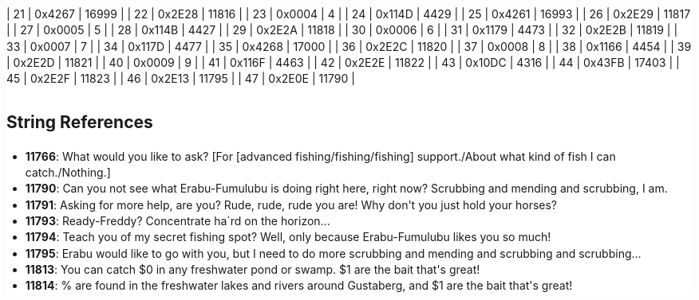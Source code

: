 |      21 | 0x4267      |       16999 |
|      22 | 0x2E28      |       11816 |
|      23 | 0x0004      |           4 |
|      24 | 0x114D      |        4429 |
|      25 | 0x4261      |       16993 |
|      26 | 0x2E29      |       11817 |
|      27 | 0x0005      |           5 |
|      28 | 0x114B      |        4427 |
|      29 | 0x2E2A      |       11818 |
|      30 | 0x0006      |           6 |
|      31 | 0x1179      |        4473 |
|      32 | 0x2E2B      |       11819 |
|      33 | 0x0007      |           7 |
|      34 | 0x117D      |        4477 |
|      35 | 0x4268      |       17000 |
|      36 | 0x2E2C      |       11820 |
|      37 | 0x0008      |           8 |
|      38 | 0x1166      |        4454 |
|      39 | 0x2E2D      |       11821 |
|      40 | 0x0009      |           9 |
|      41 | 0x116F      |        4463 |
|      42 | 0x2E2E      |       11822 |
|      43 | 0x10DC      |        4316 |
|      44 | 0x43FB      |       17403 |
|      45 | 0x2E2F      |       11823 |
|      46 | 0x2E13      |       11795 |
|      47 | 0x2E0E      |       11790 |

## String References

- **11766**: What would you like to ask? [For [advanced fishing/fishing/fishing] support./About what kind of fish I can catch./Nothing.]
- **11790**: Can you not see what Erabu-Fumulubu is doing right here, right now? Scrubbing and mending and scrubbing, I am.
- **11791**: Asking for more help, are you? Rude, rude, rude you are! Why don't you just hold your horses?
- **11793**: Ready-Freddy? Concentrate ha\`rd on the horizon...
- **11794**: Teach you of my secret fishing spot? Well, only because Erabu-Fumulubu likes you so much!
- **11795**: Erabu would like to go with you, but I need to do more scrubbing and mending and scrubbing and scrubbing...
- **11813**: You can catch $0 in any freshwater pond or swamp. $1 are the bait that's great!
- **11814**: % are found in the freshwater lakes and rivers around Gustaberg, and $1 are the bait that's great!